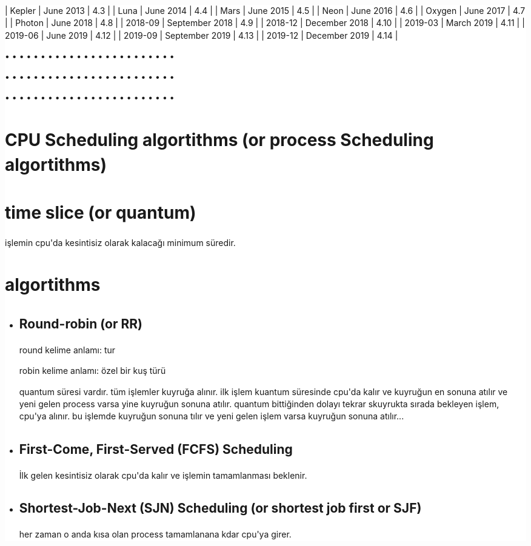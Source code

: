 | Kepler   | June 2013      | 4.3         |
| Luna     | June 2014      | 4.4         |
| Mars     | June 2015      | 4.5         |
| Neon     | June 2016      | 4.6         |
| Oxygen   | June 2017      | 4.7         |
| Photon   | June 2018      | 4.8         |
| 2018-09  | September 2018 | 4.9         |
| 2018-12  | December 2018  | 4.10        |
| 2019-03  | March 2019     | 4.11        |
| 2019-06  | June 2019      | 4.12        |
| 2019-09  | September 2019 | 4.13        |
| 2019-12  | December 2019  | 4.14        |

• • • • • • • • • • • • • • • • • • • • • • • •

• • • • • • • • • • • • • • • • • • • • • • • •

• • • • • • • • • • • • • • • • • • • • • • • •

# CPU Scheduling algortithms (or process Scheduling algortithms)

# time slice (or quantum)
işlemin cpu'da kesintisiz olarak kalacağı minimum süredir.

# algortithms

  - ## Round-robin (or RR)
    round kelime anlamı: tur

    robin kelime anlamı: özel bir kuş türü

    quantum süresi vardır. tüm işlemler kuyruğa alınır. ilk işlem kuantum süresinde cpu'da kalır ve kuyruğun en sonuna atılır ve yeni gelen process varsa yine kuyruğun sonuna atılır. quantum bittiğinden dolayı tekrar skuyrukta sırada bekleyen işlem, cpu'ya alınır. bu işlemde kuyruğun sonuna tılır ve yeni gelen işlem varsa kuyruğun sonuna atılır...

  - ## First-Come, First-Served (FCFS) Scheduling
    İlk gelen kesintisiz olarak cpu'da kalır ve işlemin tamamlanması beklenir.

  - ## Shortest-Job-Next (SJN) Scheduling (or shortest job first or SJF)
    her zaman o anda kısa olan process tamamlanana kdar cpu'ya girer.
